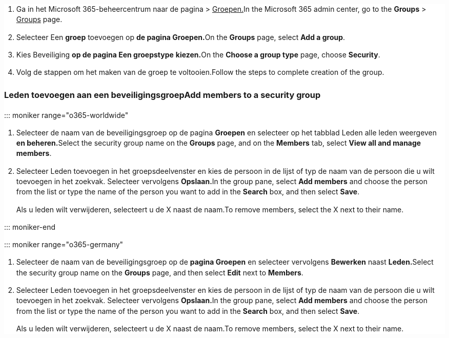 1. <span data-ttu-id="21e4c-116">Ga in het Microsoft 365-beheercentrum naar de pagina   >  <a href="https://go.microsoft.com/fwlink/p/?linkid=2052855" target="_blank">Groepen.</a></span><span class="sxs-lookup"><span data-stu-id="21e4c-116">In the Microsoft 365 admin center, go to the **Groups** > <a href="https://go.microsoft.com/fwlink/p/?linkid=2052855" target="_blank">Groups</a> page.</span></span>
  
2. <span data-ttu-id="21e4c-117">Selecteer Een **groep** toevoegen op **de pagina Groepen.**</span><span class="sxs-lookup"><span data-stu-id="21e4c-117">On the **Groups** page, select **Add a group**.</span></span>
    
3. <span data-ttu-id="21e4c-118">Kies Beveiliging **op de pagina Een groepstype** **kiezen.**</span><span class="sxs-lookup"><span data-stu-id="21e4c-118">On the **Choose a group type** page, choose **Security**.</span></span> 
    
4. <span data-ttu-id="21e4c-119">Volg de stappen om het maken van de groep te voltooien.</span><span class="sxs-lookup"><span data-stu-id="21e4c-119">Follow the steps to complete creation of the group.</span></span> 
 
### <a name="add-members-to-a-security-group"></a><span data-ttu-id="21e4c-120">Leden toevoegen aan een beveiligingsgroep</span><span class="sxs-lookup"><span data-stu-id="21e4c-120">Add members to a security group</span></span>

::: moniker range="o365-worldwide"
    
1. <span data-ttu-id="21e4c-121">Selecteer de naam van de beveiligingsgroep  op de pagina **Groepen** en selecteer op het tabblad Leden alle leden weergeven **en beheren.**</span><span class="sxs-lookup"><span data-stu-id="21e4c-121">Select the security group name on the **Groups** page, and on the **Members** tab, select **View all and manage members**.</span></span> 
    
2. <span data-ttu-id="21e4c-122">Selecteer Leden toevoegen  in het groepsdeelvenster en kies de persoon in de lijst  of typ de naam van de persoon die u wilt toevoegen in het zoekvak. Selecteer vervolgens **Opslaan.**</span><span class="sxs-lookup"><span data-stu-id="21e4c-122">In the group pane, select **Add members** and choose the person from the list or type the name of the person you want to add in the **Search** box, and then select **Save**.</span></span>
    
    <span data-ttu-id="21e4c-123">Als u leden wilt verwijderen, selecteert u de X naast de naam.</span><span class="sxs-lookup"><span data-stu-id="21e4c-123">To remove members, select the X next to their name.</span></span> 
  
::: moniker-end

::: moniker range="o365-germany"

1. <span data-ttu-id="21e4c-124">Selecteer de naam van de beveiligingsgroep op de **pagina Groepen** en selecteer vervolgens **Bewerken** naast **Leden.**</span><span class="sxs-lookup"><span data-stu-id="21e4c-124">Select the security group name on the **Groups** page, and then select **Edit** next to **Members**.</span></span> 
    
2. <span data-ttu-id="21e4c-125">Selecteer Leden toevoegen  in het groepsdeelvenster en kies de persoon in de lijst  of typ de naam van de persoon die u wilt toevoegen in het zoekvak. Selecteer vervolgens **Opslaan.**</span><span class="sxs-lookup"><span data-stu-id="21e4c-125">In the group pane, select **Add members** and choose the person from the list or type the name of the person you want to add in the **Search** box, and then select **Save**.</span></span>
    
    <span data-ttu-id="21e4c-126">Als u leden wilt verwijderen, selecteert u de X naast de naam.</span><span class="sxs-lookup"><span data-stu-id="21e4c-126">To remove members, select the X next to their name.</span></span> 
  